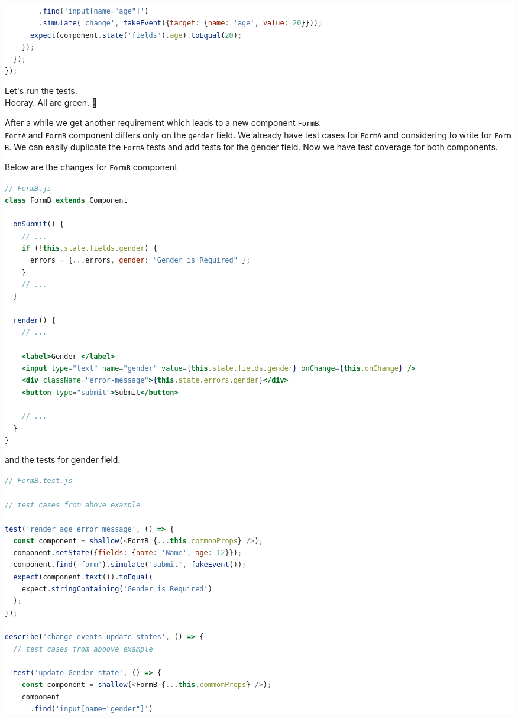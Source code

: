 ```js
        .find('input[name="age"]')
        .simulate('change', fakeEvent({target: {name: 'age', value: 20}}));
      expect(component.state('fields').age).toEqual(20);
    });
  });
});
```

Let's run the tests.  
Hooray. All are green. 🕺

After a while we get another requirement which leads to a new component `FormB`.  
`FormA` and `FormB` component differs only on the `gender` field. We already have test cases for `FormA` and considering to write for `FormB`. We can easily duplicate the `FormA` tests and add tests for the gender field. Now we have test coverage for both components.

Below are the changes for `FormB` component

```jsx
// FormB.js
class FormB extends Component

  onSubmit() {
    // ...
    if (!this.state.fields.gender) {
      errors = {...errors, gender: "Gender is Required" };
    }
    // ...
  }

  render() {
    // ...

    <label>Gender </label>
    <input type="text" name="gender" value={this.state.fields.gender} onChange={this.onChange} />
    <div className="error-message">{this.state.errors.gender}</div>
    <button type="submit">Submit</button>

    // ...
  }
}
```

and the tests for gender field.

```js
// FormB.test.js

// test cases from above example

test('render age error message', () => {
  const component = shallow(<FormB {...this.commonProps} />);
  component.setState({fields: {name: 'Name', age: 12}});
  component.find('form').simulate('submit', fakeEvent());
  expect(component.text()).toEqual(
    expect.stringContaining('Gender is Required')
  );
});

describe('change events update states', () => {
  // test cases from aboove example

  test('update Gender state', () => {
    const component = shallow(<FormB {...this.commonProps} />);
    component
      .find('input[name="gender"]')
```

[shared_tests]: https://s3.ap-south-1.amazonaws.com/revathskumar-blog-images/2018/jest-shared-tests/jest-shared-example-2.png
[gitlab]: https://gitlab.com/revathskumar/jest-shared-test-example
[gitlab_diff]: https://gitlab.com/revathskumar/jest-shared-test-example/commit/d9031be27747cd60cc2ee70282d52c9f7f45345c
[package_json]: https://gitlab.com/revathskumar/jest-shared-test-example/blob/3721550f041652022de656279c90817496bba79e/package.json